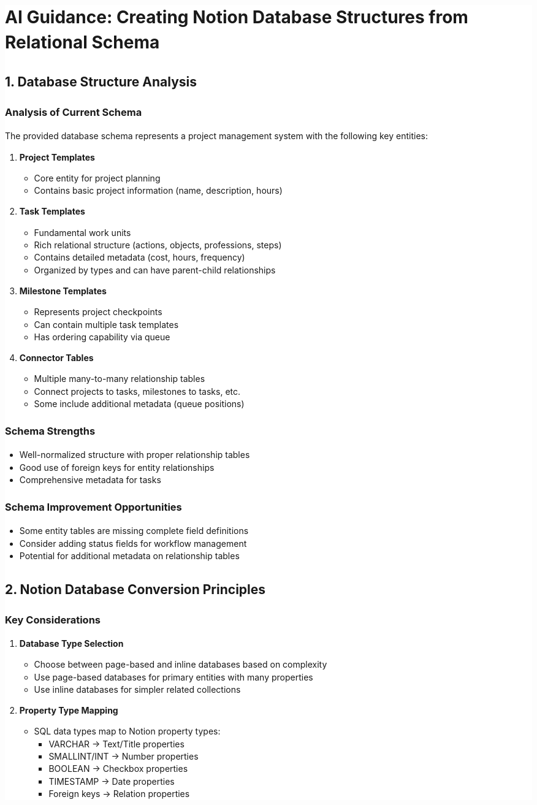 # AI Guidance: Creating Notion Database Structures from Relational Schema

## 1. Database Structure Analysis

### Analysis of Current Schema

The provided database schema represents a project management system with the following key entities:

1. **Project Templates**
   - Core entity for project planning
   - Contains basic project information (name, description, hours)

2. **Task Templates**
   - Fundamental work units
   - Rich relational structure (actions, objects, professions, steps)
   - Contains detailed metadata (cost, hours, frequency)
   - Organized by types and can have parent-child relationships

3. **Milestone Templates**
   - Represents project checkpoints
   - Can contain multiple task templates
   - Has ordering capability via queue

4. **Connector Tables**
   - Multiple many-to-many relationship tables
   - Connect projects to tasks, milestones to tasks, etc.
   - Some include additional metadata (queue positions)

### Schema Strengths
- Well-normalized structure with proper relationship tables
- Good use of foreign keys for entity relationships
- Comprehensive metadata for tasks

### Schema Improvement Opportunities
- Some entity tables are missing complete field definitions
- Consider adding status fields for workflow management
- Potential for additional metadata on relationship tables

## 2. Notion Database Conversion Principles

### Key Considerations

1. **Database Type Selection**
   - Choose between page-based and inline databases based on complexity
   - Use page-based databases for primary entities with many properties
   - Use inline databases for simpler related collections

2. **Property Type Mapping**
   - SQL data types map to Notion property types:
     - VARCHAR → Text/Title properties
     - SMALLINT/INT → Number properties
     - BOOLEAN → Checkbox properties
     - TIMESTAMP → Date properties
     - Foreign keys → Relation properties
